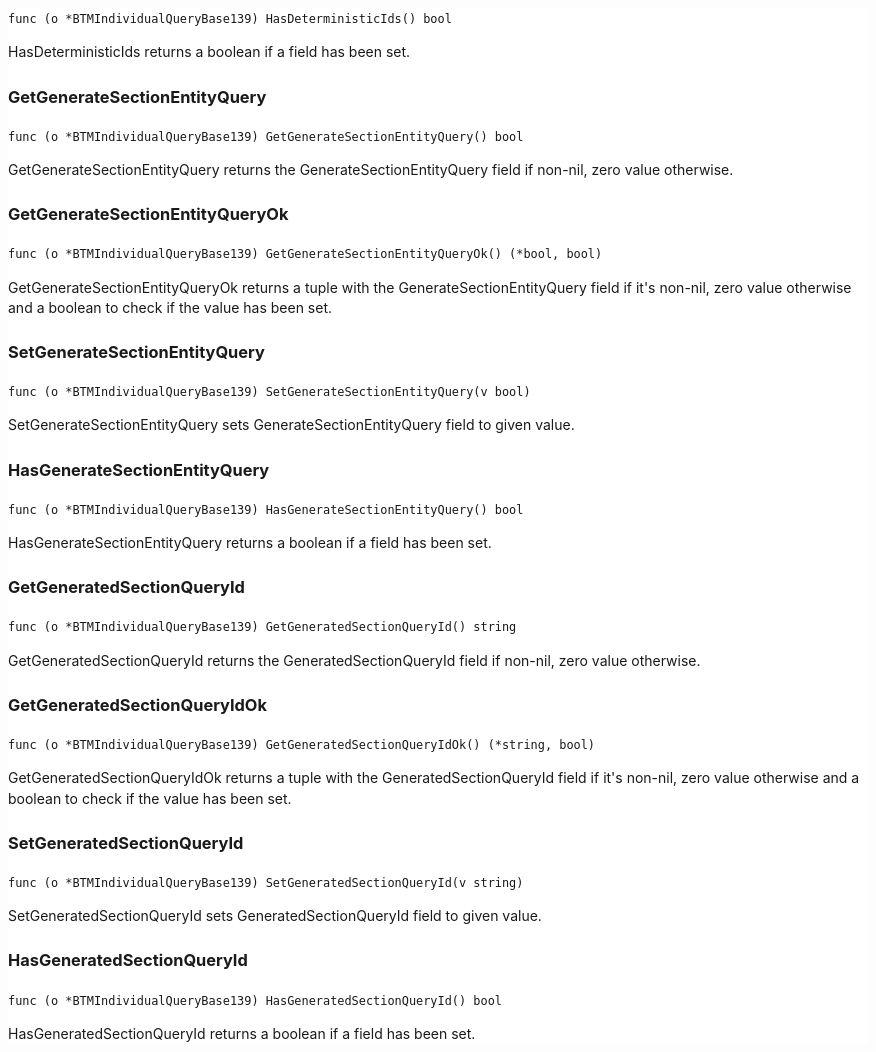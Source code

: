 `func (o *BTMIndividualQueryBase139) HasDeterministicIds() bool`

HasDeterministicIds returns a boolean if a field has been set.

### GetGenerateSectionEntityQuery

`func (o *BTMIndividualQueryBase139) GetGenerateSectionEntityQuery() bool`

GetGenerateSectionEntityQuery returns the GenerateSectionEntityQuery field if non-nil, zero value otherwise.

### GetGenerateSectionEntityQueryOk

`func (o *BTMIndividualQueryBase139) GetGenerateSectionEntityQueryOk() (*bool, bool)`

GetGenerateSectionEntityQueryOk returns a tuple with the GenerateSectionEntityQuery field if it's non-nil, zero value otherwise
and a boolean to check if the value has been set.

### SetGenerateSectionEntityQuery

`func (o *BTMIndividualQueryBase139) SetGenerateSectionEntityQuery(v bool)`

SetGenerateSectionEntityQuery sets GenerateSectionEntityQuery field to given value.

### HasGenerateSectionEntityQuery

`func (o *BTMIndividualQueryBase139) HasGenerateSectionEntityQuery() bool`

HasGenerateSectionEntityQuery returns a boolean if a field has been set.

### GetGeneratedSectionQueryId

`func (o *BTMIndividualQueryBase139) GetGeneratedSectionQueryId() string`

GetGeneratedSectionQueryId returns the GeneratedSectionQueryId field if non-nil, zero value otherwise.

### GetGeneratedSectionQueryIdOk

`func (o *BTMIndividualQueryBase139) GetGeneratedSectionQueryIdOk() (*string, bool)`

GetGeneratedSectionQueryIdOk returns a tuple with the GeneratedSectionQueryId field if it's non-nil, zero value otherwise
and a boolean to check if the value has been set.

### SetGeneratedSectionQueryId

`func (o *BTMIndividualQueryBase139) SetGeneratedSectionQueryId(v string)`

SetGeneratedSectionQueryId sets GeneratedSectionQueryId field to given value.

### HasGeneratedSectionQueryId

`func (o *BTMIndividualQueryBase139) HasGeneratedSectionQueryId() bool`

HasGeneratedSectionQueryId returns a boolean if a field has been set.
